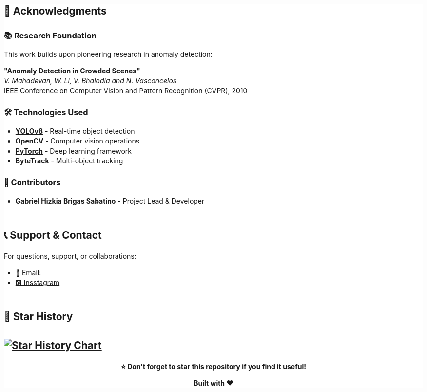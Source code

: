 
## 🙏 Acknowledgments

### 📚 Research Foundation
This work builds upon pioneering research in anomaly detection:

**"Anomaly Detection in Crowded Scenes"**  
*V. Mahadevan, W. Li, V. Bhalodia and N. Vasconcelos*  
IEEE Conference on Computer Vision and Pattern Recognition (CVPR), 2010

### 🛠️ Technologies Used
- **[YOLOv8](https://ultralytics.com/yolov8)** - Real-time object detection
- **[OpenCV](https://opencv.org)** - Computer vision operations
- **[PyTorch](https://pytorch.org)** - Deep learning framework
- **[ByteTrack](https://github.com/ifzhang/ByteTrack)** - Multi-object tracking

### 👥 Contributors
- **Gabriel Hizkia Brigas Sabatino** - Project Lead & Developer
---

## 📞 Support & Contact

For questions, support, or collaborations:
- [📧 Email:](gabrielhiskia371@gmail.com)
- [🅾 Insstagram](https://www.instagram.com/leirrielier)
---
## 🎁 Star History
[![Star History Chart](https://api.star-history.com/svg?repos=Riel0303ru/realtime-traffic-anomaly&type=Date)](https://www.star-history.com/#Riel0303ru/realtime-traffic-anomaly&Date)
---

<div align="center">

**⭐ Don't forget to star this repository if you find it useful!**

**Built with ❤️**

</div>
